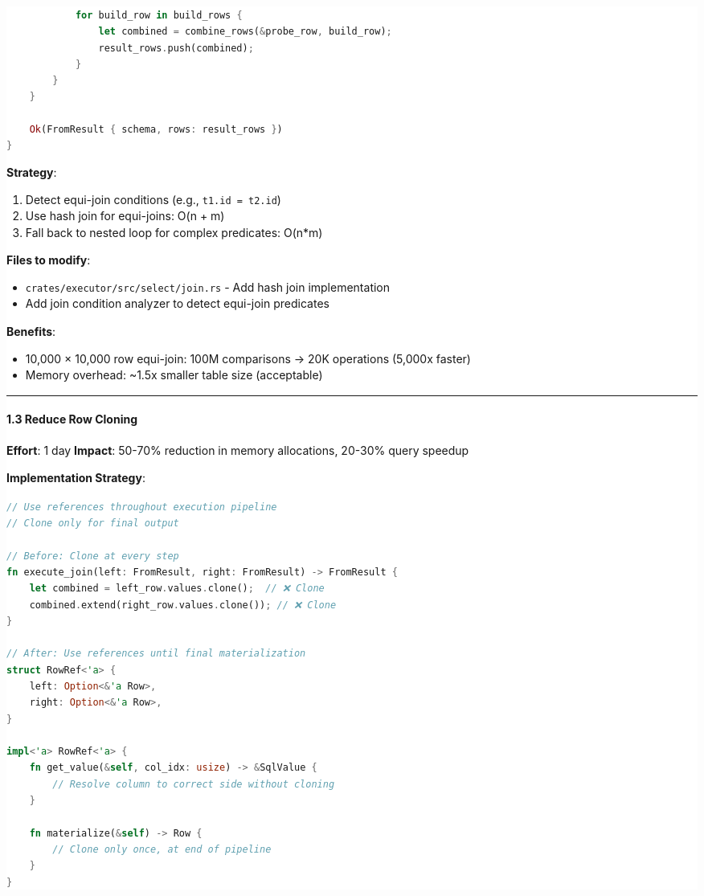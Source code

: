 ```rust
            for build_row in build_rows {
                let combined = combine_rows(&probe_row, build_row);
                result_rows.push(combined);
            }
        }
    }

    Ok(FromResult { schema, rows: result_rows })
}
```

**Strategy**:
1. Detect equi-join conditions (e.g., `t1.id = t2.id`)
2. Use hash join for equi-joins: O(n + m)
3. Fall back to nested loop for complex predicates: O(n*m)

**Files to modify**:
- `crates/executor/src/select/join.rs` - Add hash join implementation
- Add join condition analyzer to detect equi-join predicates

**Benefits**:
- 10,000 × 10,000 row equi-join: 100M comparisons → 20K operations (5,000x faster)
- Memory overhead: ~1.5x smaller table size (acceptable)

---

#### 1.3 Reduce Row Cloning

**Effort**: 1 day
**Impact**: 50-70% reduction in memory allocations, 20-30% query speedup

**Implementation Strategy**:
```rust
// Use references throughout execution pipeline
// Clone only for final output

// Before: Clone at every step
fn execute_join(left: FromResult, right: FromResult) -> FromResult {
    let combined = left_row.values.clone();  // ❌ Clone
    combined.extend(right_row.values.clone()); // ❌ Clone
}

// After: Use references until final materialization
struct RowRef<'a> {
    left: Option<&'a Row>,
    right: Option<&'a Row>,
}

impl<'a> RowRef<'a> {
    fn get_value(&self, col_idx: usize) -> &SqlValue {
        // Resolve column to correct side without cloning
    }

    fn materialize(&self) -> Row {
        // Clone only once, at end of pipeline
    }
}
```
